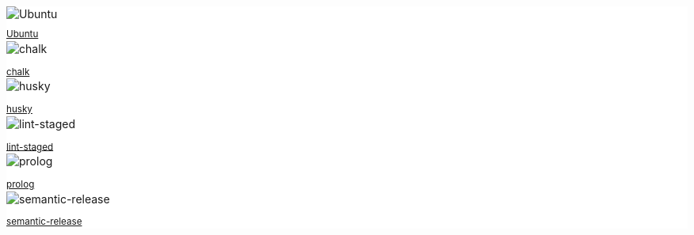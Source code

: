 </tr>
<tr>
  <td align='center'>
  <img width='36' height='36' src='https://img.stackshare.io/service/3511/cof_orange_hex.jpg' alt='Ubuntu'>
  <br>
  <sub><a href="http://www.ubuntu.com/">Ubuntu</a></sub>
  <br>
  <sub></sub>
</td>

<td align='center'>
  <img width='36' height='36' src='https://img.stackshare.io/service/8072/13122722.png' alt='chalk'>
  <br>
  <sub><a href="https://github.com/chalk/chalk">chalk</a></sub>
  <br>
  <sub></sub>
</td>

<td align='center'>
  <img width='36' height='36' src='https://img.stackshare.io/service/9527/5502029.jpeg' alt='husky'>
  <br>
  <sub><a href="https://github.com/typicode/husky">husky</a></sub>
  <br>
  <sub></sub>
</td>

<td align='center'>
  <img width='36' height='36' src='https://img.stackshare.io/service/10577/11071.jpeg' alt='lint-staged'>
  <br>
  <sub><a href="https://github.com/okonet/lint-staged">lint-staged</a></sub>
  <br>
  <sub></sub>
</td>

<td align='center'>
  <img width='36' height='36' src='https://img.stackshare.io/service/10124/no-img-open-source.png' alt='prolog'>
  <br>
  <sub><a href="http://www.swi-prolog.org/">prolog</a></sub>
  <br>
  <sub></sub>
</td>

<td align='center'>
  <img width='36' height='36' src='https://img.stackshare.io/service/10156/12867925.png' alt='semantic-release'>
  <br>
  <sub><a href="https://github.com/semantic-release/semantic-release">semantic-release</a></sub>
  <br>
  <sub></sub>
</td>

